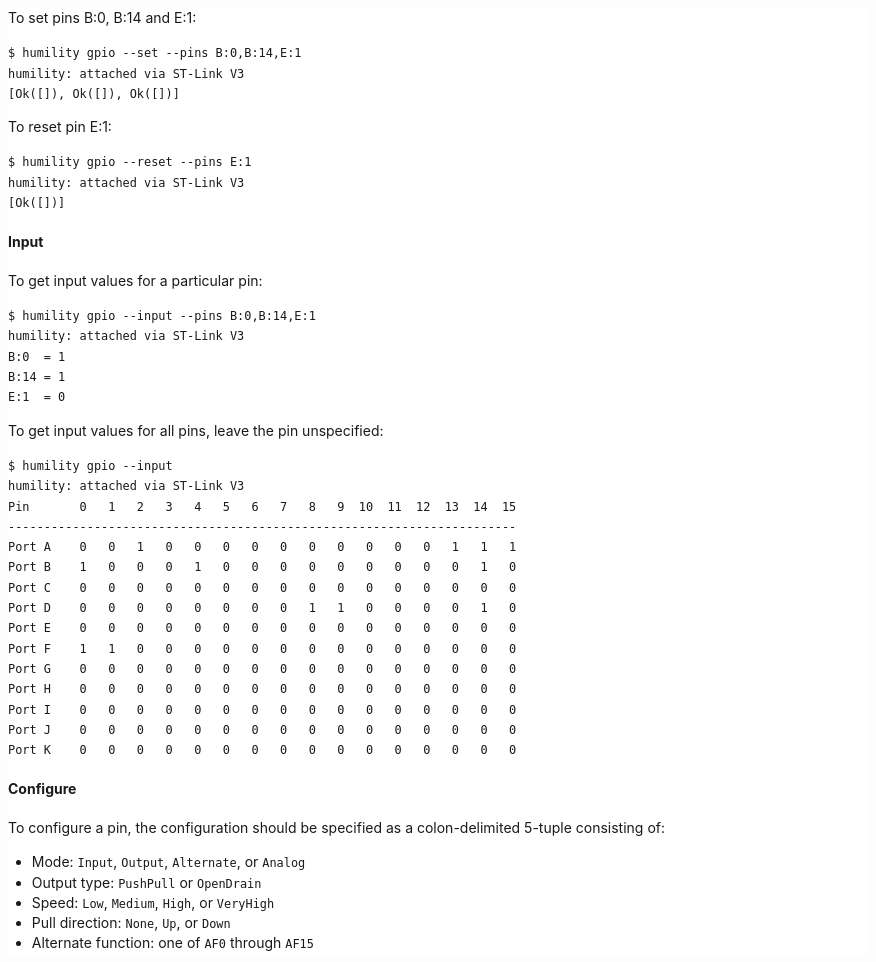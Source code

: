 To set pins B:0, B:14 and E:1:

```console
$ humility gpio --set --pins B:0,B:14,E:1
humility: attached via ST-Link V3
[Ok([]), Ok([]), Ok([])]
```

To reset pin E:1:

```console
$ humility gpio --reset --pins E:1
humility: attached via ST-Link V3
[Ok([])]
```

#### Input

To get input values for a particular pin:

```console
$ humility gpio --input --pins B:0,B:14,E:1
humility: attached via ST-Link V3
B:0  = 1
B:14 = 1
E:1  = 0
```

To get input values for all pins, leave the pin unspecified:

```console
$ humility gpio --input
humility: attached via ST-Link V3
Pin       0   1   2   3   4   5   6   7   8   9  10  11  12  13  14  15
-----------------------------------------------------------------------
Port A    0   0   1   0   0   0   0   0   0   0   0   0   0   1   1   1
Port B    1   0   0   0   1   0   0   0   0   0   0   0   0   0   1   0
Port C    0   0   0   0   0   0   0   0   0   0   0   0   0   0   0   0
Port D    0   0   0   0   0   0   0   0   1   1   0   0   0   0   1   0
Port E    0   0   0   0   0   0   0   0   0   0   0   0   0   0   0   0
Port F    1   1   0   0   0   0   0   0   0   0   0   0   0   0   0   0
Port G    0   0   0   0   0   0   0   0   0   0   0   0   0   0   0   0
Port H    0   0   0   0   0   0   0   0   0   0   0   0   0   0   0   0
Port I    0   0   0   0   0   0   0   0   0   0   0   0   0   0   0   0
Port J    0   0   0   0   0   0   0   0   0   0   0   0   0   0   0   0
Port K    0   0   0   0   0   0   0   0   0   0   0   0   0   0   0   0
```

#### Configure

To configure a pin, the configuration should be specified as a
colon-delimited 5-tuple consisting of:

- Mode: `Input`, `Output`, `Alternate`, or `Analog`
- Output type: `PushPull` or `OpenDrain`
- Speed: `Low`, `Medium`, `High`, or `VeryHigh`
- Pull direction: `None`, `Up`, or `Down`
- Alternate function: one of `AF0` through `AF15`
